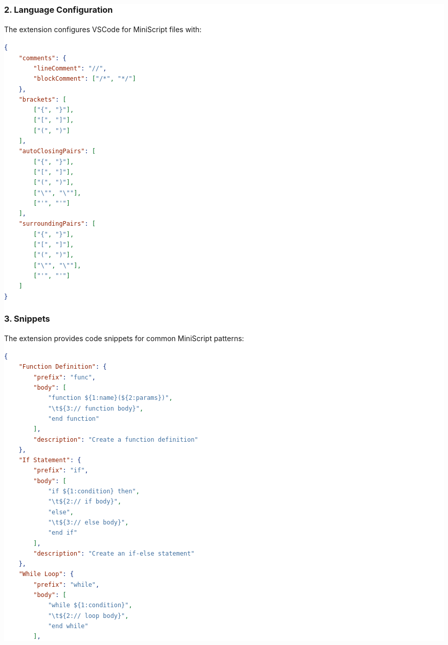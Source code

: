 ### 2. Language Configuration

The extension configures VSCode for MiniScript files with:

```json
{
    "comments": {
        "lineComment": "//",
        "blockComment": ["/*", "*/"]
    },
    "brackets": [
        ["{", "}"],
        ["[", "]"],
        ["(", ")"]
    ],
    "autoClosingPairs": [
        ["{", "}"],
        ["[", "]"],
        ["(", ")"],
        ["\"", "\""],
        ["'", "'"]
    ],
    "surroundingPairs": [
        ["{", "}"],
        ["[", "]"],
        ["(", ")"],
        ["\"", "\""],
        ["'", "'"]
    ]
}
```

### 3. Snippets

The extension provides code snippets for common MiniScript patterns:

```json
{
    "Function Definition": {
        "prefix": "func",
        "body": [
            "function ${1:name}(${2:params})",
            "\t${3:// function body}",
            "end function"
        ],
        "description": "Create a function definition"
    },
    "If Statement": {
        "prefix": "if",
        "body": [
            "if ${1:condition} then",
            "\t${2:// if body}",
            "else",
            "\t${3:// else body}",
            "end if"
        ],
        "description": "Create an if-else statement"
    },
    "While Loop": {
        "prefix": "while",
        "body": [
            "while ${1:condition}",
            "\t${2:// loop body}",
            "end while"
        ],
```
